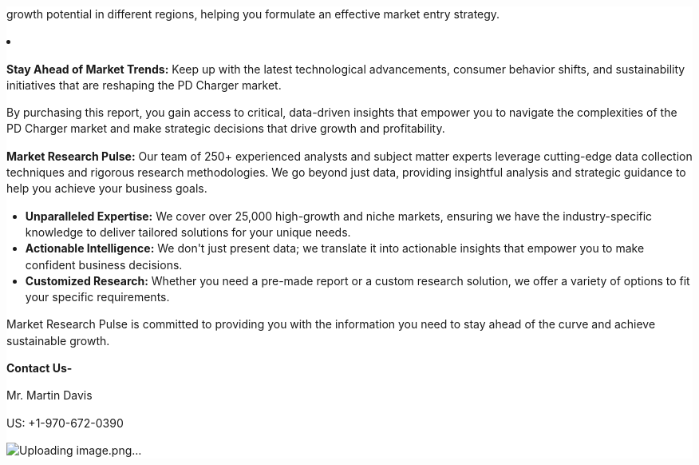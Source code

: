 growth potential in different regions, helping you formulate an effective market entry strategy.</p></li><li><p><strong>Stay Ahead of Market Trends:</strong> Keep up with the latest technological advancements, consumer behavior shifts, and sustainability initiatives that are reshaping the PD Charger market.</p></li></ol><p>By purchasing this report, you gain access to critical, data-driven insights that empower you to navigate the complexities of the PD Charger market and make strategic decisions that drive growth and profitability.</p><p><strong>Market Research Pulse:</strong>&nbsp;Our team of 250+ experienced analysts and subject matter experts leverage cutting-edge data collection techniques and rigorous research methodologies. We go beyond just data, providing insightful analysis and strategic guidance to help you achieve your business goals.</p><ul><li><strong>Unparalleled Expertise:</strong>&nbsp;We cover over 25,000 high-growth and niche markets, ensuring we have the industry-specific knowledge to deliver tailored solutions for your unique needs.</li><li><strong>Actionable Intelligence:</strong>&nbsp;We don't just present data; we translate it into actionable insights that empower you to make confident business decisions.</li><li><strong>Customized Research:</strong>&nbsp;Whether you need a pre-made report or a custom research solution, we offer a variety of options to fit your specific requirements.</li></ul><p>Market Research Pulse is committed to providing you with the information you need to stay ahead of the curve and achieve sustainable growth.</p><p><strong>Contact Us-</strong></p><p>Mr. Martin Davis</p><p>US: +1-970-672-0390</p>
![Uploading image.png…]()
